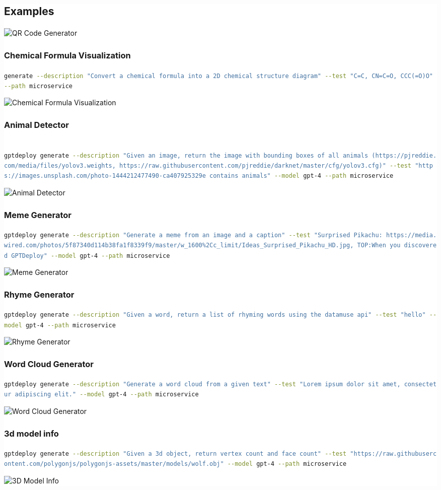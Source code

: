 
## Examples

<img src="res/teaser.png" alt="QR Code Generator" width="600" />

### Chemical Formula Visualization
```bash
generate --description "Convert a chemical formula into a 2D chemical structure diagram" --test "C=C, CN=C=O, CCC(=O)O" --path microservice
```

<img src="res/chemical_formula_example.png" alt="Chemical Formula Visualization" width="600" />

### Animal Detector
```bash

gptdeploy generate --description "Given an image, return the image with bounding boxes of all animals (https://pjreddie.com/media/files/yolov3.weights, https://raw.githubusercontent.com/pjreddie/darknet/master/cfg/yolov3.cfg)" --test "https://images.unsplash.com/photo-1444212477490-ca407925329e contains animals" --model gpt-4 --path microservice
```

<img src="res/animal_detector_example.png" alt="Animal Detector" width="600" />

### Meme Generator
```bash
gptdeploy generate --description "Generate a meme from an image and a caption" --test "Surprised Pikachu: https://media.wired.com/photos/5f87340d114b38fa1f8339f9/master/w_1600%2Cc_limit/Ideas_Surprised_Pikachu_HD.jpg, TOP:When you discovered GPTDeploy" --model gpt-4 --path microservice
```

<img src="res/meme_example.png" alt="Meme Generator" width="600" />

### Rhyme Generator
```bash
gptdeploy generate --description "Given a word, return a list of rhyming words using the datamuse api" --test "hello" --model gpt-4 --path microservice
```
<img src="res/rhyme_generator_example.png" alt="Rhyme Generator" width="600" />

### Word Cloud Generator
```bash
gptdeploy generate --description "Generate a word cloud from a given text" --test "Lorem ipsum dolor sit amet, consectetur adipiscing elit." --model gpt-4 --path microservice
```
<img src="res/word_cloud_example.png" alt="Word Cloud Generator" width="600" />

### 3d model info
```bash
gptdeploy generate --description "Given a 3d object, return vertex count and face count" --test "https://raw.githubusercontent.com/polygonjs/polygonjs-assets/master/models/wolf.obj" --model gpt-4 --path microservice
```
<img src="res/obj_info_example.png" alt="3D Model Info" width="600" />
